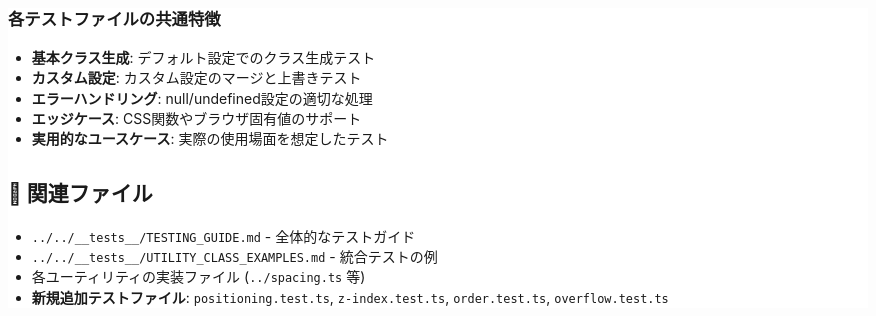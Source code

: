 ### **各テストファイルの共通特徴**

- **基本クラス生成**: デフォルト設定でのクラス生成テスト
- **カスタム設定**: カスタム設定のマージと上書きテスト
- **エラーハンドリング**: null/undefined設定の適切な処理
- **エッジケース**: CSS関数やブラウザ固有値のサポート
- **実用的なユースケース**: 実際の使用場面を想定したテスト

## 🔗 関連ファイル

- `../../__tests__/TESTING_GUIDE.md` - 全体的なテストガイド
- `../../__tests__/UTILITY_CLASS_EXAMPLES.md` - 統合テストの例
- 各ユーティリティの実装ファイル (`../spacing.ts` 等)
- **新規追加テストファイル**: `positioning.test.ts`, `z-index.test.ts`, `order.test.ts`, `overflow.test.ts`
